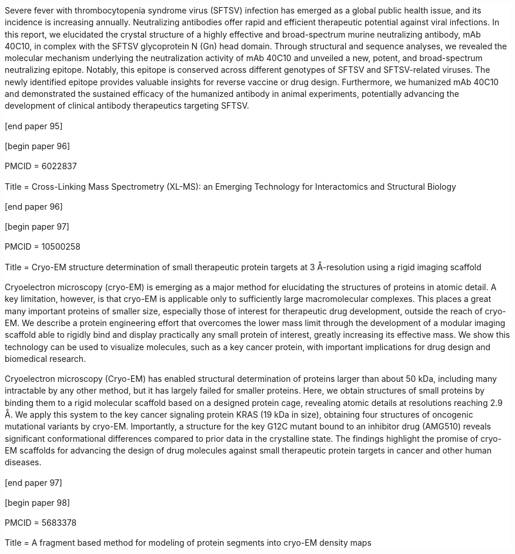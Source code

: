 Severe fever with thrombocytopenia syndrome virus (SFTSV) infection has emerged as a global public health issue, and its incidence is increasing annually. Neutralizing antibodies offer rapid and efficient therapeutic potential against viral infections. In this report, we elucidated the crystal structure of a highly effective and broad-spectrum murine neutralizing antibody, mAb 40C10, in complex with the SFTSV glycoprotein N (Gn) head domain. Through structural and sequence analyses, we revealed the molecular mechanism underlying the neutralization activity of mAb 40C10 and unveiled a new, potent, and broad-spectrum neutralizing epitope. Notably, this epitope is conserved across different genotypes of SFTSV and SFTSV-related viruses. The newly identified epitope provides valuable insights for reverse vaccine or drug design. Furthermore, we humanized mAb 40C10 and demonstrated the sustained efficacy of the humanized antibody in animal experiments, potentially advancing the development of clinical antibody therapeutics targeting SFTSV.

[end paper 95]

[begin paper 96]

PMCID = 6022837

Title = Cross-Linking Mass Spectrometry (XL-MS): an Emerging Technology for Interactomics and Structural Biology



[end paper 96]

[begin paper 97]

PMCID = 10500258

Title = Cryo-EM structure determination of small therapeutic protein targets at 3 Å-resolution using a rigid imaging scaffold

Cryoelectron microscopy (cryo-EM) is emerging as a major method for elucidating the structures of proteins in atomic detail. A key limitation, however, is that cryo-EM is applicable only to sufficiently large macromolecular complexes. This places a great many important proteins of smaller size, especially those of interest for therapeutic drug development, outside the reach of cryo-EM. We describe a protein engineering effort that overcomes the lower mass limit through the development of a modular imaging scaffold able to rigidly bind and display practically any small protein of interest, greatly increasing its effective mass. We show this technology can be used to visualize molecules, such as a key cancer protein, with important implications for drug design and biomedical research.

Cryoelectron microscopy (Cryo-EM) has enabled structural determination of proteins larger than about 50 kDa, including many intractable by any other method, but it has largely failed for smaller proteins. Here, we obtain structures of small proteins by binding them to a rigid molecular scaffold based on a designed protein cage, revealing atomic details at resolutions reaching 2.9 Å. We apply this system to the key cancer signaling protein KRAS (19 kDa in size), obtaining four structures of oncogenic mutational variants by cryo-EM. Importantly, a structure for the key G12C mutant bound to an inhibitor drug (AMG510) reveals significant conformational differences compared to prior data in the crystalline state. The findings highlight the promise of cryo-EM scaffolds for advancing the design of drug molecules against small therapeutic protein targets in cancer and other human diseases.

[end paper 97]

[begin paper 98]

PMCID = 5683378

Title = A fragment based method for modeling of protein segments into cryo-EM density maps
